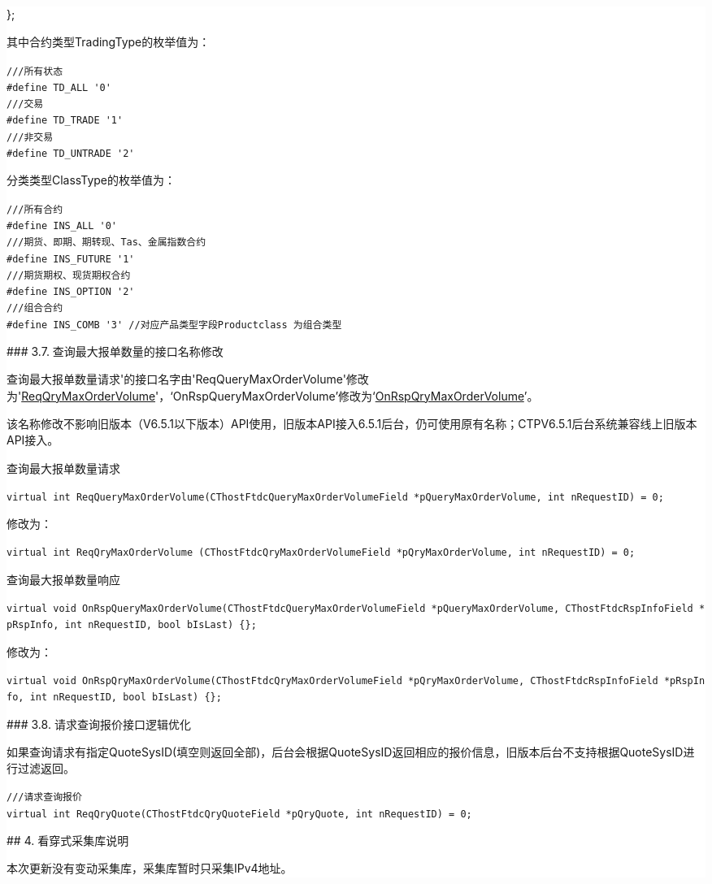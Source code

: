 };
</code></pre>
<p>其中合约类型TradingType的枚举值为：</p>
<pre><code>///所有状态
#define TD_ALL '0'
///交易
#define TD_TRADE '1'
///非交易
#define TD_UNTRADE '2'
</code></pre>
<p>分类类型ClassType的枚举值为：</p>
<pre><code>///所有合约
#define INS_ALL '0'
///期货、即期、期转现、Tas、金属指数合约
#define INS_FUTURE '1'
///期货期权、现货期权合约
#define INS_OPTION '2'
///组合合约
#define INS_COMB '3' //对应产品类型字段Productclass 为组合类型
</code></pre>
<span class="anchor" id="006354dd-87df-4a62-bd10-1258338c549f"></span>
### 3.7. 查询最大报单数量的接口名称修改
<p>查询最大报单数量请求'的接口名字由'ReqQueryMaxOrderVolume'修改为'<a href="../JYJK/CTHOSTFTDCTRADERSPI/REQQUERYMAXORDERVOLUME/">ReqQryMaxOrderVolume</a>'，‘OnRspQueryMaxOrderVolume’修改为‘<a href="../JYJK/CTHOSTFTDCTRADERAPI/SM/">OnRspQryMaxOrderVolume</a>’。</p>
<p>该名称修改不影响旧版本（V6.5.1以下版本）API使用，旧版本API接入6.5.1后台，仍可使用原有名称；CTPV6.5.1后台系统兼容线上旧版本API接入。</p>
<p>查询最大报单数量请求</p>
<pre><code>virtual int ReqQueryMaxOrderVolume(CThostFtdcQueryMaxOrderVolumeField *pQueryMaxOrderVolume, int nRequestID) = 0;
</code></pre>
<p>修改为：</p>
<pre><code>virtual int ReqQryMaxOrderVolume (CThostFtdcQryMaxOrderVolumeField *pQryMaxOrderVolume, int nRequestID) = 0;
</code></pre>
<p>查询最大报单数量响应</p>
<pre><code>virtual void OnRspQueryMaxOrderVolume(CThostFtdcQueryMaxOrderVolumeField *pQueryMaxOrderVolume, CThostFtdcRspInfoField *pRspInfo, int nRequestID, bool bIsLast) {};
</code></pre>
<p>修改为：</p>
<pre><code>virtual void OnRspQryMaxOrderVolume(CThostFtdcQryMaxOrderVolumeField *pQryMaxOrderVolume, CThostFtdcRspInfoField *pRspInfo, int nRequestID, bool bIsLast) {};
</code></pre>
<span class="anchor" id="64b9cd3f-ee53-4d4a-ab4c-ca9ff1937544"></span>
### 3.8. 请求查询报价接口逻辑优化
<p>如果查询请求有指定QuoteSysID(填空则返回全部)，后台会根据QuoteSysID返回相应的报价信息，旧版本后台不支持根据QuoteSysID进行过滤返回。</p>
<pre><code>///请求查询报价
virtual int ReqQryQuote(CThostFtdcQryQuoteField *pQryQuote, int nRequestID) = 0;
</code></pre>
<span class="anchor" id="050ddb57-9100-45ed-8461-0e8af8f2a0af"></span>
## 4. 看穿式采集库说明
<p>本次更新没有变动采集库，采集库暂时只采集IPv4地址。</p>
